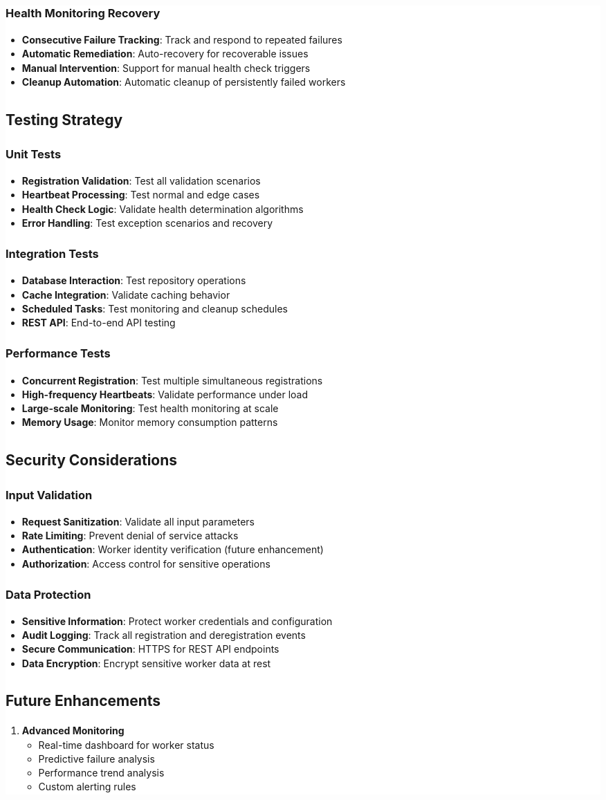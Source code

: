 ### Health Monitoring Recovery
- **Consecutive Failure Tracking**: Track and respond to repeated failures
- **Automatic Remediation**: Auto-recovery for recoverable issues
- **Manual Intervention**: Support for manual health check triggers
- **Cleanup Automation**: Automatic cleanup of persistently failed workers

## Testing Strategy

### Unit Tests
- **Registration Validation**: Test all validation scenarios
- **Heartbeat Processing**: Test normal and edge cases
- **Health Check Logic**: Validate health determination algorithms
- **Error Handling**: Test exception scenarios and recovery

### Integration Tests
- **Database Interaction**: Test repository operations
- **Cache Integration**: Validate caching behavior
- **Scheduled Tasks**: Test monitoring and cleanup schedules
- **REST API**: End-to-end API testing

### Performance Tests
- **Concurrent Registration**: Test multiple simultaneous registrations
- **High-frequency Heartbeats**: Validate performance under load
- **Large-scale Monitoring**: Test health monitoring at scale
- **Memory Usage**: Monitor memory consumption patterns

## Security Considerations

### Input Validation
- **Request Sanitization**: Validate all input parameters
- **Rate Limiting**: Prevent denial of service attacks
- **Authentication**: Worker identity verification (future enhancement)
- **Authorization**: Access control for sensitive operations

### Data Protection
- **Sensitive Information**: Protect worker credentials and configuration
- **Audit Logging**: Track all registration and deregistration events
- **Secure Communication**: HTTPS for REST API endpoints
- **Data Encryption**: Encrypt sensitive worker data at rest

## Future Enhancements

1. **Advanced Monitoring**
   - Real-time dashboard for worker status
   - Predictive failure analysis
   - Performance trend analysis
   - Custom alerting rules
